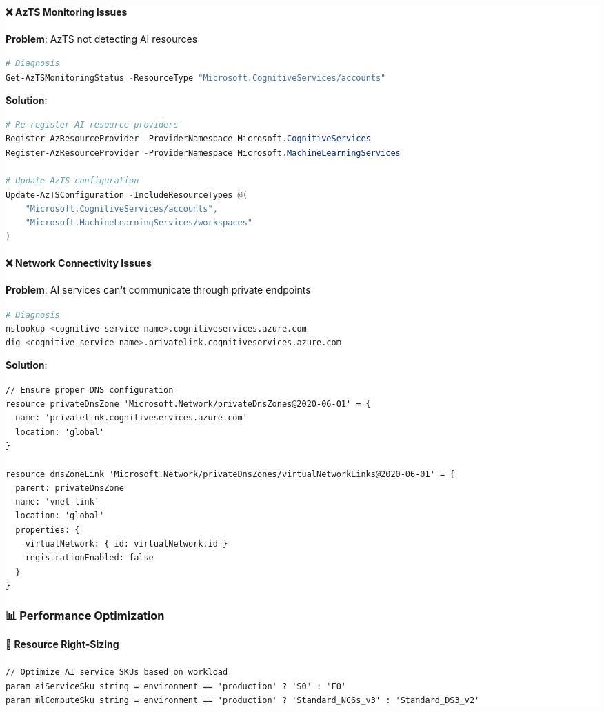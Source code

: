 #### **❌ AzTS Monitoring Issues**

**Problem**: AzTS not detecting AI resources
```powershell
# Diagnosis
Get-AzTSMonitoringStatus -ResourceType "Microsoft.CognitiveServices/accounts"
```

**Solution**:
```powershell
# Re-register AI resource providers
Register-AzResourceProvider -ProviderNamespace Microsoft.CognitiveServices
Register-AzResourceProvider -ProviderNamespace Microsoft.MachineLearningServices

# Update AzTS configuration
Update-AzTSConfiguration -IncludeResourceTypes @(
    "Microsoft.CognitiveServices/accounts",
    "Microsoft.MachineLearningServices/workspaces"
)
```

#### **❌ Network Connectivity Issues**

**Problem**: AI services can't communicate through private endpoints
```bash
# Diagnosis
nslookup <cognitive-service-name>.cognitiveservices.azure.com
dig <cognitive-service-name>.privatelink.cognitiveservices.azure.com
```

**Solution**:
```bicep
// Ensure proper DNS configuration
resource privateDnsZone 'Microsoft.Network/privateDnsZones@2020-06-01' = {
  name: 'privatelink.cognitiveservices.azure.com'
  location: 'global'
}

resource dnsZoneLink 'Microsoft.Network/privateDnsZones/virtualNetworkLinks@2020-06-01' = {
  parent: privateDnsZone
  name: 'vnet-link'
  location: 'global'
  properties: {
    virtualNetwork: { id: virtualNetwork.id }
    registrationEnabled: false
  }
}
```

### **📊 Performance Optimization**

#### **🚀 Resource Right-Sizing**
```bicep
// Optimize AI service SKUs based on workload
param aiServiceSku string = environment == 'production' ? 'S0' : 'F0'
param mlComputeSku string = environment == 'production' ? 'Standard_NC6s_v3' : 'Standard_DS3_v2'
```
